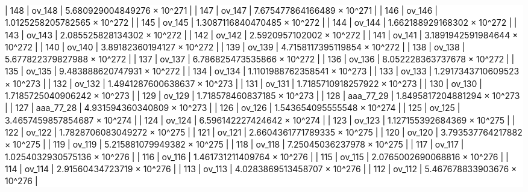 | 148 | ov_148 | 5.680929004849276 × 10^271 |
| 147 | ov_147 | 7.675477864166489 × 10^271 |
| 146 | ov_146 | 1.0125258205782565 × 10^272 |
| 145 | ov_145 | 1.3087116840470485 × 10^272 |
| 144 | ov_144 | 1.662188929168302 × 10^272 |
| 143 | ov_143 | 2.085525828134302 × 10^272 |
| 142 | ov_142 | 2.5920957102002 × 10^272 |
| 141 | ov_141 | 3.1891942591984644 × 10^272 |
| 140 | ov_140 | 3.89182360194127 × 10^272 |
| 139 | ov_139 | 4.7158117395119854 × 10^272 |
| 138 | ov_138 | 5.677822379827988 × 10^272 |
| 137 | ov_137 | 6.786825473535866 × 10^272 |
| 136 | ov_136 | 8.052228363737678 × 10^272 |
| 135 | ov_135 | 9.483888620747931 × 10^272 |
| 134 | ov_134 | 1.1101988762358541 × 10^273 |
| 133 | ov_133 | 1.2917343710609523 × 10^273 |
| 132 | ov_132 | 1.4941287600638637 × 10^273 |
| 131 | ov_131 | 1.7185710918257922 × 10^273 |
| 130 | ov_130 | 1.7185725040906242 × 10^273 |
| 129 | ov_129 | 1.718578460837185 × 10^273 |
| 128 | aaa_77_29 | 1.8495817204881294 × 10^273 |
| 127 | aaa_77_28 | 4.931594360340809 × 10^273 |
| 126 | ov_126 | 1.543654095555548 × 10^274 |
| 125 | ov_125 | 3.4657459857854687 × 10^274 |
| 124 | ov_124 | 6.596142227424642 × 10^274 |
| 123 | ov_123 | 1.127155392684369 × 10^275 |
| 122 | ov_122 | 1.7828706083049272 × 10^275 |
| 121 | ov_121 | 2.6604361771789335 × 10^275 |
| 120 | ov_120 | 3.793537764217882 × 10^275 |
| 119 | ov_119 | 5.215881079949382 × 10^275 |
| 118 | ov_118 | 7.25045036237978 × 10^275 |
| 117 | ov_117 | 1.0254032930575136 × 10^276 |
| 116 | ov_116 | 1.461731211409764 × 10^276 |
| 115 | ov_115 | 2.0765002690068816 × 10^276 |
| 114 | ov_114 | 2.91560434723719 × 10^276 |
| 113 | ov_113 | 4.0283869513458707 × 10^276 |
| 112 | ov_112 | 5.467678833903676 × 10^276 |